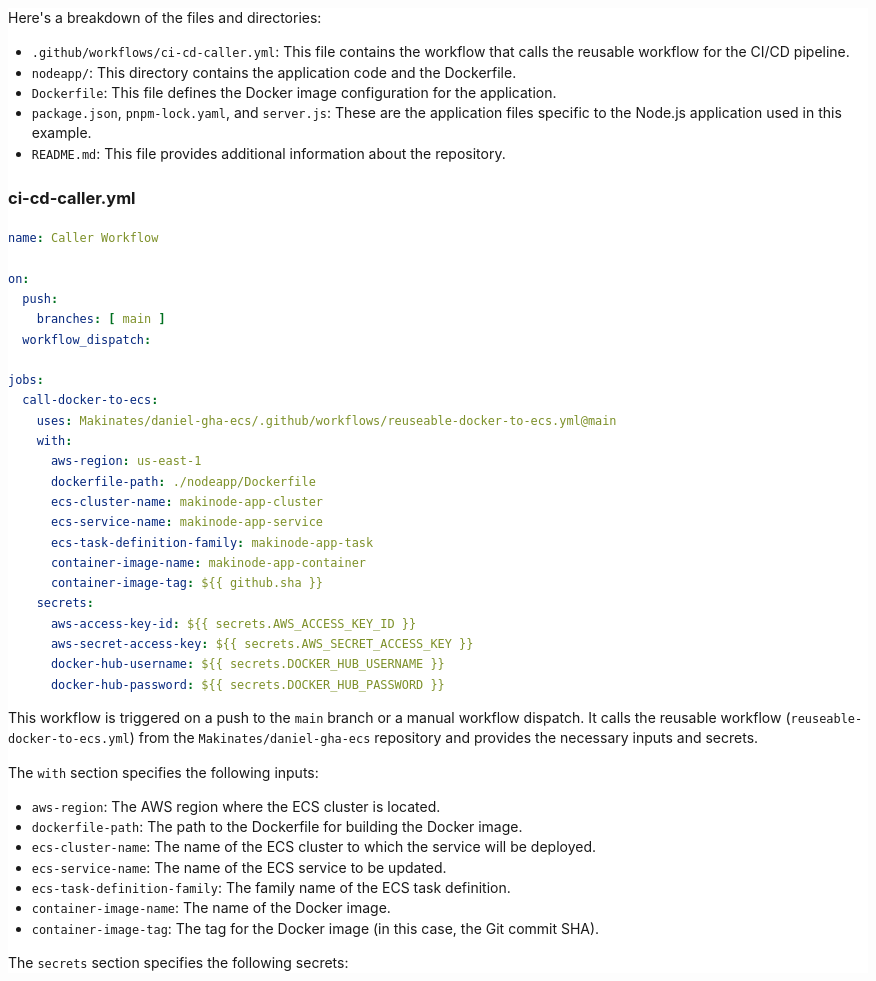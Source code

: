 Here's a breakdown of the files and directories:

- `.github/workflows/ci-cd-caller.yml`: This file contains the workflow that calls the reusable workflow for the CI/CD pipeline.
- `nodeapp/`: This directory contains the application code and the Dockerfile.
- `Dockerfile`: This file defines the Docker image configuration for the application.
- `package.json`, `pnpm-lock.yaml`, and `server.js`: These are the application files specific to the Node.js application used in this example.
- `README.md`: This file provides additional information about the repository.

### ci-cd-caller.yml

```yaml
name: Caller Workflow

on:
  push:
    branches: [ main ]
  workflow_dispatch:

jobs:
  call-docker-to-ecs:
    uses: Makinates/daniel-gha-ecs/.github/workflows/reuseable-docker-to-ecs.yml@main
    with:
      aws-region: us-east-1
      dockerfile-path: ./nodeapp/Dockerfile
      ecs-cluster-name: makinode-app-cluster
      ecs-service-name: makinode-app-service
      ecs-task-definition-family: makinode-app-task
      container-image-name: makinode-app-container
      container-image-tag: ${{ github.sha }}
    secrets:
      aws-access-key-id: ${{ secrets.AWS_ACCESS_KEY_ID }}
      aws-secret-access-key: ${{ secrets.AWS_SECRET_ACCESS_KEY }}
      docker-hub-username: ${{ secrets.DOCKER_HUB_USERNAME }}
      docker-hub-password: ${{ secrets.DOCKER_HUB_PASSWORD }}
```

This workflow is triggered on a push to the `main` branch or a manual workflow dispatch. It calls the reusable workflow (`reuseable-docker-to-ecs.yml`) from the `Makinates/daniel-gha-ecs` repository and provides the necessary inputs and secrets.

The `with` section specifies the following inputs:

- `aws-region`: The AWS region where the ECS cluster is located.
- `dockerfile-path`: The path to the Dockerfile for building the Docker image.
- `ecs-cluster-name`: The name of the ECS cluster to which the service will be deployed.
- `ecs-service-name`: The name of the ECS service to be updated.
- `ecs-task-definition-family`: The family name of the ECS task definition.
- `container-image-name`: The name of the Docker image.
- `container-image-tag`: The tag for the Docker image (in this case, the Git commit SHA).

The `secrets` section specifies the following secrets:
